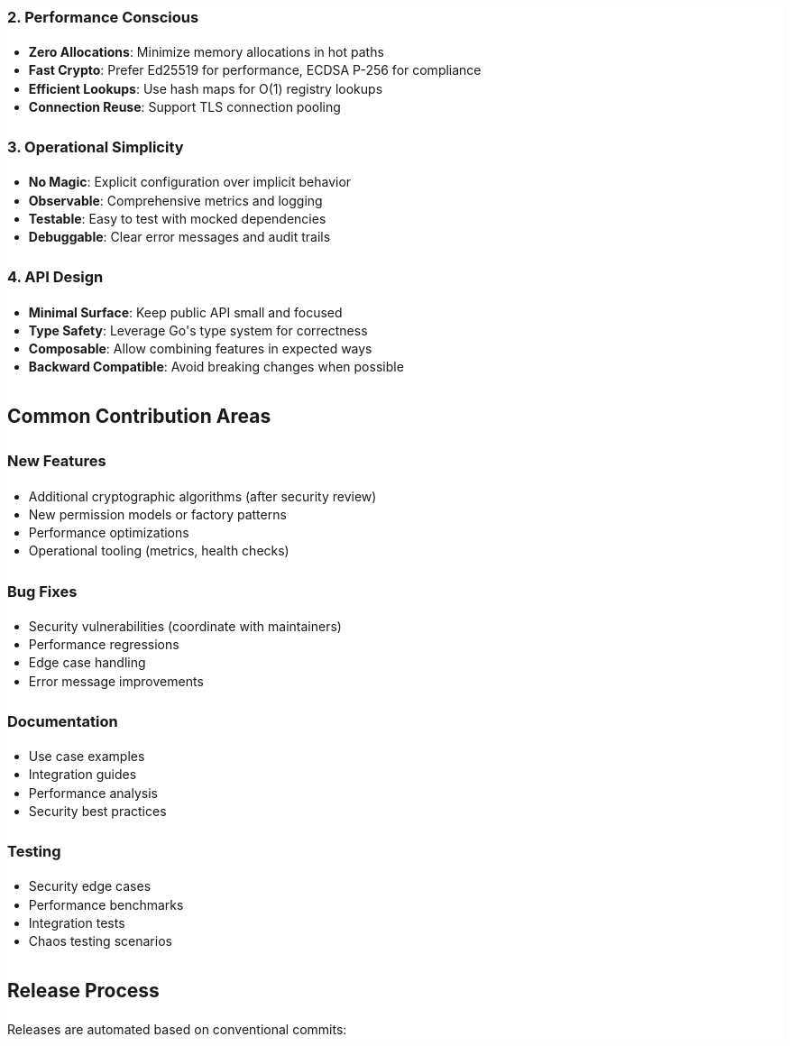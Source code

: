 ### 2. Performance Conscious  
- **Zero Allocations**: Minimize memory allocations in hot paths
- **Fast Crypto**: Prefer Ed25519 for performance, ECDSA P-256 for compliance
- **Efficient Lookups**: Use hash maps for O(1) registry lookups
- **Connection Reuse**: Support TLS connection pooling

### 3. Operational Simplicity
- **No Magic**: Explicit configuration over implicit behavior  
- **Observable**: Comprehensive metrics and logging
- **Testable**: Easy to test with mocked dependencies
- **Debuggable**: Clear error messages and audit trails

### 4. API Design
- **Minimal Surface**: Keep public API small and focused
- **Type Safety**: Leverage Go's type system for correctness
- **Composable**: Allow combining features in expected ways
- **Backward Compatible**: Avoid breaking changes when possible

## Common Contribution Areas

### New Features
- Additional cryptographic algorithms (after security review)
- New permission models or factory patterns
- Performance optimizations
- Operational tooling (metrics, health checks)

### Bug Fixes
- Security vulnerabilities (coordinate with maintainers)
- Performance regressions  
- Edge case handling
- Error message improvements

### Documentation
- Use case examples
- Integration guides
- Performance analysis
- Security best practices

### Testing
- Security edge cases
- Performance benchmarks
- Integration tests
- Chaos testing scenarios

## Release Process

Releases are automated based on conventional commits:
